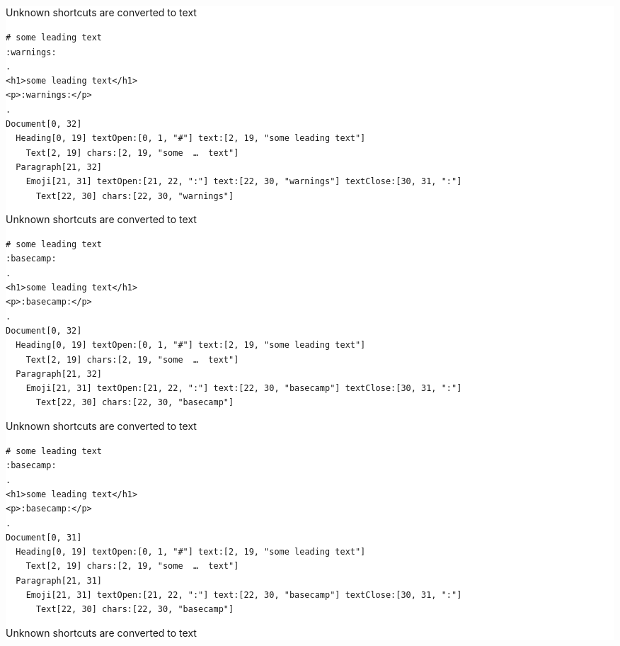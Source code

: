 
Unknown shortcuts are converted to text

```````````````````````````````` example Emoji: 31
# some leading text 
:warnings:
.
<h1>some leading text</h1>
<p>:warnings:</p>
.
Document[0, 32]
  Heading[0, 19] textOpen:[0, 1, "#"] text:[2, 19, "some leading text"]
    Text[2, 19] chars:[2, 19, "some  …  text"]
  Paragraph[21, 32]
    Emoji[21, 31] textOpen:[21, 22, ":"] text:[22, 30, "warnings"] textClose:[30, 31, ":"]
      Text[22, 30] chars:[22, 30, "warnings"]
````````````````````````````````


Unknown shortcuts are converted to text

```````````````````````````````` example Emoji: 32
# some leading text 
:basecamp:
.
<h1>some leading text</h1>
<p>:basecamp:</p>
.
Document[0, 32]
  Heading[0, 19] textOpen:[0, 1, "#"] text:[2, 19, "some leading text"]
    Text[2, 19] chars:[2, 19, "some  …  text"]
  Paragraph[21, 32]
    Emoji[21, 31] textOpen:[21, 22, ":"] text:[22, 30, "basecamp"] textClose:[30, 31, ":"]
      Text[22, 30] chars:[22, 30, "basecamp"]
````````````````````````````````


Unknown shortcuts are converted to text

```````````````````````````````` example(Emoji: 33) options(unicode)
# some leading text 
:basecamp:
.
<h1>some leading text</h1>
<p>:basecamp:</p>
.
Document[0, 31]
  Heading[0, 19] textOpen:[0, 1, "#"] text:[2, 19, "some leading text"]
    Text[2, 19] chars:[2, 19, "some  …  text"]
  Paragraph[21, 31]
    Emoji[21, 31] textOpen:[21, 22, ":"] text:[22, 30, "basecamp"] textClose:[30, 31, ":"]
      Text[22, 30] chars:[22, 30, "basecamp"]
````````````````````````````````


Unknown shortcuts are converted to text
